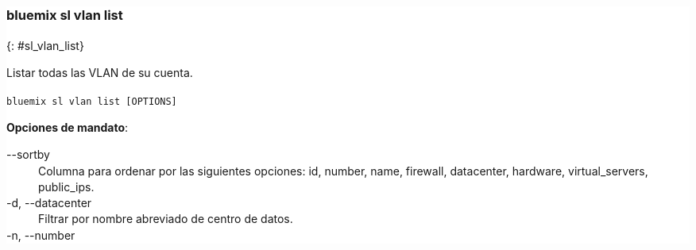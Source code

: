 ### bluemix sl vlan list 
{: #sl_vlan_list} 

Listar todas las VLAN de su cuenta.
```
bluemix sl vlan list [OPTIONS]
```

<strong>Opciones de mandato</strong>:
<dl>
<dt>--sortby</dt>
<dd>Columna para ordenar por las siguientes opciones: id, number, name, firewall, datacenter, hardware, virtual_servers, public_ips.</dd>
<dt>-d, --datacenter</dt>
<dd>Filtrar por nombre abreviado de centro de datos.</dd>
<dt>-n, --number</dt>
